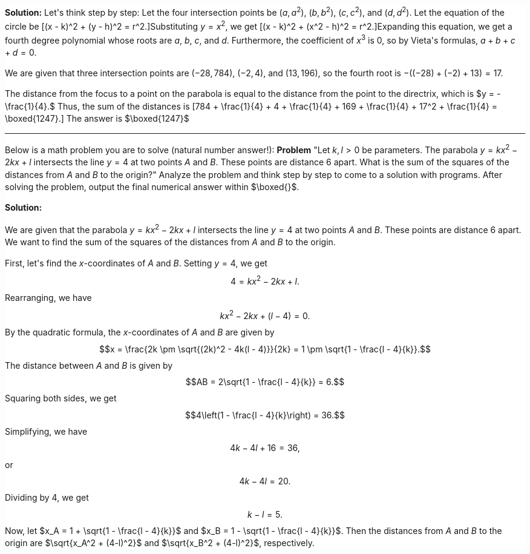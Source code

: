 **Solution:** 
Let's think step by step:
Let the four intersection points be $(a,a^2),$ $(b,b^2),$ $(c,c^2),$ and $(d,d^2).$  Let the equation of the circle be
\[(x - k)^2 + (y - h)^2 = r^2.\]Substituting $y = x^2,$ we get
\[(x - k)^2 + (x^2 - h)^2 = r^2.\]Expanding this equation, we get a fourth degree polynomial whose roots are $a,$ $b,$ $c,$ and $d.$  Furthermore, the coefficient of $x^3$ is 0, so by Vieta's formulas, $a + b + c + d = 0.$

We are given that three intersection points are $(-28,784),$ $(-2,4),$ and $(13,196),$ so the fourth root is $-((-28) + (-2) + 13) = 17.$

The distance from the focus to a point on the parabola is equal to the distance from the point to the directrix, which is $y = -\frac{1}{4}.$  Thus, the sum of the distances is
\[784 + \frac{1}{4} + 4 + \frac{1}{4} + 169 + \frac{1}{4} + 17^2 + \frac{1}{4} = \boxed{1247}.\] The answer is $\boxed{1247}$


---

Below is a math problem you are to solve (natural number answer!):
**Problem**
"Let $k, l > 0$ be parameters. The parabola $y = kx^2 - 2kx + l$ intersects the line $y = 4$ at two points $A$ and $B$. These points are distance 6 apart. What is the sum of the squares of the distances from $A$ and $B$ to the origin?"
Analyze the problem and think step by step to come to a solution with programs. After solving the problem, output the final numerical answer within $\boxed{}$.

**Solution:**


We are given that the parabola $y = kx^2 - 2kx + l$ intersects the line $y = 4$ at two points $A$ and $B$. These points are distance 6 apart. We want to find the sum of the squares of the distances from $A$ and $B$ to the origin.

First, let's find the $x$-coordinates of $A$ and $B$. Setting $y = 4$, we get
$$4 = kx^2 - 2kx + l.$$
Rearranging, we have
$$kx^2 - 2kx + (l - 4) = 0.$$
By the quadratic formula, the $x$-coordinates of $A$ and $B$ are given by
$$x = \frac{2k \pm \sqrt{(2k)^2 - 4k(l - 4)}}{2k} = 1 \pm \sqrt{1 - \frac{l - 4}{k}}.$$
The distance between $A$ and $B$ is given by
$$AB = 2\sqrt{1 - \frac{l - 4}{k}} = 6.$$
Squaring both sides, we get
$$4\left(1 - \frac{l - 4}{k}\right) = 36.$$
Simplifying, we have
$$4k - 4l + 16 = 36,$$
or
$$4k - 4l = 20.$$
Dividing by 4, we get
$$k - l = 5.$$
Now, let $x_A = 1 + \sqrt{1 - \frac{l - 4}{k}}$ and $x_B = 1 - \sqrt{1 - \frac{l - 4}{k}}$. Then the distances from $A$ and $B$ to the origin are $\sqrt{x_A^2 + (4-l)^2}$ and $\sqrt{x_B^2 + (4-l)^2}$, respectively.
